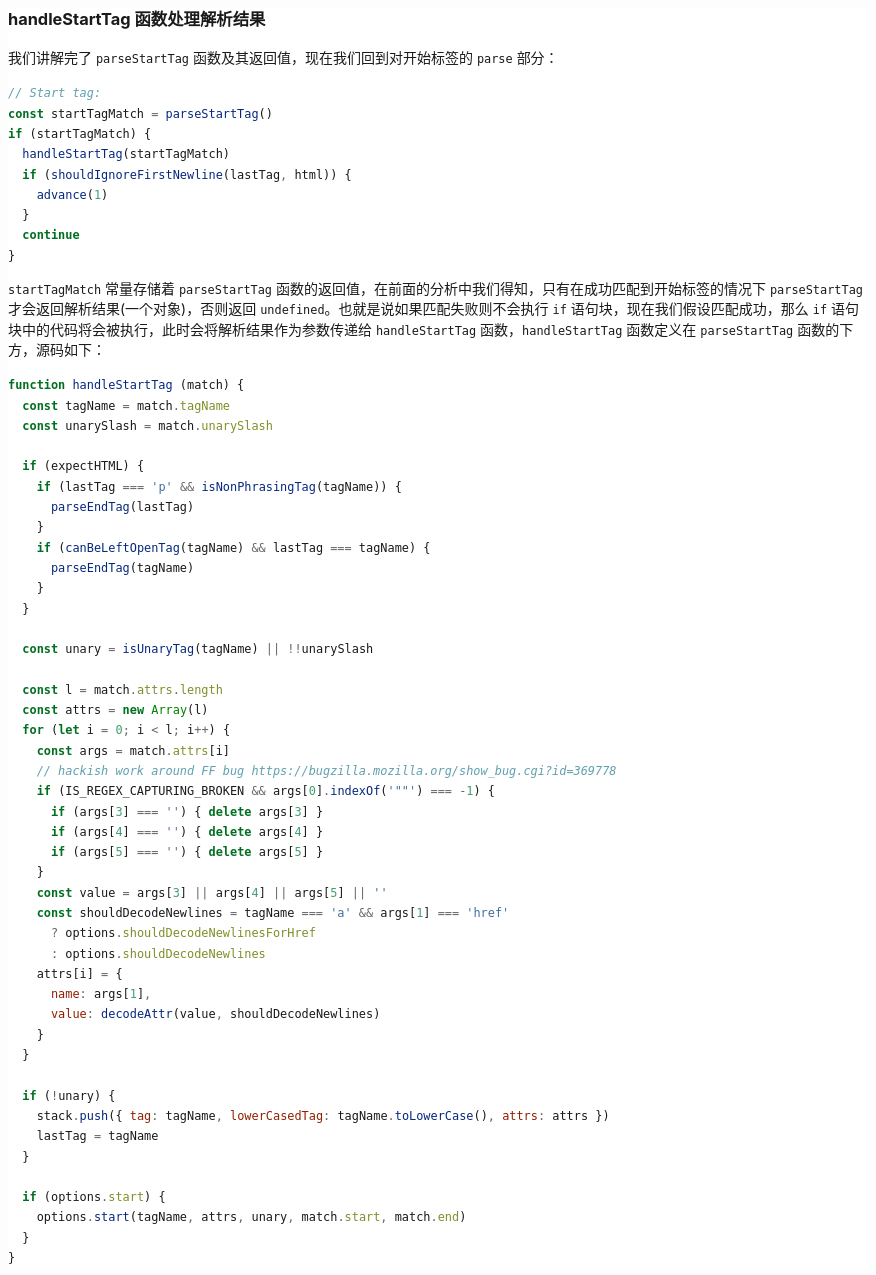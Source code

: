 ### handleStartTag 函数处理解析结果

我们讲解完了 `parseStartTag` 函数及其返回值，现在我们回到对开始标签的 `parse` 部分：

```js
// Start tag:
const startTagMatch = parseStartTag()
if (startTagMatch) {
  handleStartTag(startTagMatch)
  if (shouldIgnoreFirstNewline(lastTag, html)) {
    advance(1)
  }
  continue
}
```

`startTagMatch` 常量存储着 `parseStartTag` 函数的返回值，在前面的分析中我们得知，只有在成功匹配到开始标签的情况下 `parseStartTag` 才会返回解析结果(一个对象)，否则返回 `undefined`。也就是说如果匹配失败则不会执行 `if` 语句块，现在我们假设匹配成功，那么 `if` 语句块中的代码将会被执行，此时会将解析结果作为参数传递给 `handleStartTag` 函数，`handleStartTag` 函数定义在 `parseStartTag` 函数的下方，源码如下：

```js
function handleStartTag (match) {
  const tagName = match.tagName
  const unarySlash = match.unarySlash

  if (expectHTML) {
    if (lastTag === 'p' && isNonPhrasingTag(tagName)) {
      parseEndTag(lastTag)
    }
    if (canBeLeftOpenTag(tagName) && lastTag === tagName) {
      parseEndTag(tagName)
    }
  }

  const unary = isUnaryTag(tagName) || !!unarySlash

  const l = match.attrs.length
  const attrs = new Array(l)
  for (let i = 0; i < l; i++) {
    const args = match.attrs[i]
    // hackish work around FF bug https://bugzilla.mozilla.org/show_bug.cgi?id=369778
    if (IS_REGEX_CAPTURING_BROKEN && args[0].indexOf('""') === -1) {
      if (args[3] === '') { delete args[3] }
      if (args[4] === '') { delete args[4] }
      if (args[5] === '') { delete args[5] }
    }
    const value = args[3] || args[4] || args[5] || ''
    const shouldDecodeNewlines = tagName === 'a' && args[1] === 'href'
      ? options.shouldDecodeNewlinesForHref
      : options.shouldDecodeNewlines
    attrs[i] = {
      name: args[1],
      value: decodeAttr(value, shouldDecodeNewlines)
    }
  }

  if (!unary) {
    stack.push({ tag: tagName, lowerCasedTag: tagName.toLowerCase(), attrs: attrs })
    lastTag = tagName
  }

  if (options.start) {
    options.start(tagName, attrs, unary, match.start, match.end)
  }
}
```
